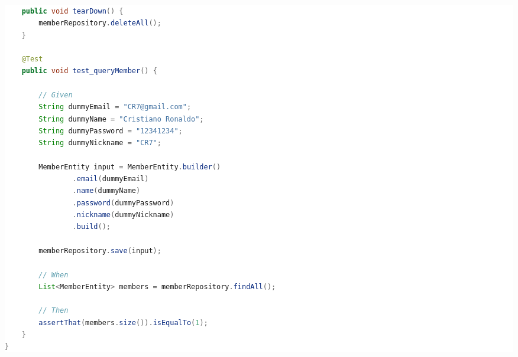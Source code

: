 ``` java {2}
    public void tearDown() {
        memberRepository.deleteAll();
    }

    @Test
    public void test_queryMember() {

        // Given
        String dummyEmail = "CR7@gmail.com";
        String dummyName = "Cristiano Ronaldo";
        String dummyPassword = "12341234";
        String dummyNickname = "CR7";

        MemberEntity input = MemberEntity.builder()
                .email(dummyEmail)
                .name(dummyName)
                .password(dummyPassword)
                .nickname(dummyNickname)
                .build();

        memberRepository.save(input);

        // When
        List<MemberEntity> members = memberRepository.findAll();

        // Then
        assertThat(members.size()).isEqualTo(1);
    }
}
```